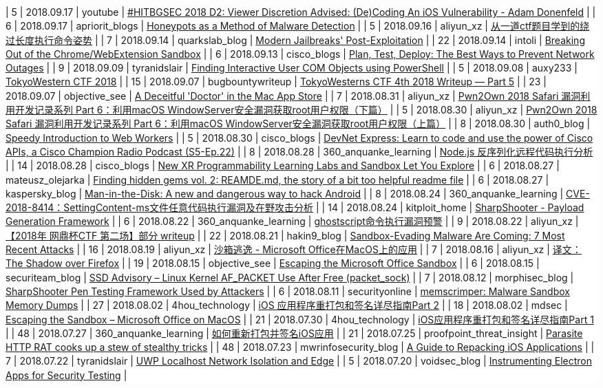 | 5 | 2018.09.17 | youtube | [#HITBGSEC 2018 D2: Viewer Discretion Advised: (De)Coding An iOS Vulnerability - Adam Donenfeld](https://www.youtube.com/watch?v=RV_sI_6Tm9Y) |
| 6 | 2018.09.17 | apriorit_blogs | [Honeypots as a Method of Malware Detection](https://www.apriorit.com/dev-blog/568-honeypots-for-malware-detection) |
| 5 | 2018.09.16 | aliyun_xz | [从一道ctf题目学到的绕过长度执行命令姿势](https://xz.aliyun.com/t/2748) |
| 7 | 2018.09.14 | quarkslab_blog | [Modern Jailbreaks' Post-Exploitation](https://blog.quarkslab.com/modern-jailbreaks-post-exploitation.html) |
| 22 | 2018.09.14 | intoli | [Breaking Out of the Chrome/WebExtension Sandbox](https://intoli.com/blog/sandbox-breakout/) |
| 6 | 2018.09.13 | cisco_blogs | [Plan, Test, Deploy: The Best Ways to Prevent Network Outages](https://blogs.cisco.com/developer/plan_test_deploy) |
| 9 | 2018.09.09 | tyranidslair | [Finding Interactive User COM Objects using PowerShell](https://tyranidslair.blogspot.com/2018/09/finding-interactive-user-com-objects_9.html) |
| 5 | 2018.09.08 | auxy233 | [TokyoWestern CTF 2018](https://medium.com/p/2bb44ba230e6) |
| 15 | 2018.09.07 | bugbountywriteup | [TokyoWesterns CTF 4th 2018 Writeup — Part 5](https://medium.com/p/6d699f07f71c) |
| 23 | 2018.09.07 | objective_see | [A Deceitful 'Doctor' in the Mac App Store](https://objective-see.com/blog/blog_0x37.html) |
| 7 | 2018.08.31 | aliyun_xz | [Pwn2Own 2018 Safari 漏洞利用开发记录系列 Part 6：利用macOS WindowServer安全漏洞获取root用户权限（下篇）](https://xz.aliyun.com/t/2683) |
| 5 | 2018.08.30 | aliyun_xz | [Pwn2Own 2018 Safari 漏洞利用开发记录系列 Part 6：利用macOS WindowServer安全漏洞获取root用户权限（上篇）](https://xz.aliyun.com/t/2675) |
| 8 | 2018.08.30 | auth0_blog | [Speedy Introduction to Web Workers](https://auth0.com/blog/speedy-introduction-to-web-workers/) |
| 5 | 2018.08.30 | cisco_blogs | [DevNet Express: Learn to code and use the power of Cisco APIs, a Cisco Champion Radio Podcast (S5-Ep.22)](https://blogs.cisco.com/perspectives/cisco-devnet-express-a-cisco-champion-radio-podcast-s5ep22) |
| 8 | 2018.08.28 | 360_anquanke_learning | [Node.js 反序列化远程代码执行分析](https://www.anquanke.com/post/id/157920/) |
| 14 | 2018.08.28 | cisco_blogs | [New XR Programmability Learning Labs and Sandbox Let You Explore](https://blogs.cisco.com/developer/xr-programmability-learning) |
| 6 | 2018.08.27 | mateusz_olejarka | [Finding hidden gems vol. 2: REAMDE.md, the story of a bit too helpful readme file](https://medium.com/p/12d6bb51e77f) |
| 6 | 2018.08.27 | kaspersky_blog | [Man-in-the-Disk: A new and dangerous way to hack Android](https://www.kaspersky.com/blog/man-in-the-disk/23622/) |
| 8 | 2018.08.24 | 360_anquanke_learning | [CVE-2018-8414：SettingContent-ms文件任意代码执行漏洞及在野攻击分析](https://www.anquanke.com/post/id/157782/) |
| 14 | 2018.08.24 | kitploit_home | [SharpShooter - Payload Generation Framework](https://www.kitploit.com/2018/08/sharpshooter-payload-generation.html) |
| 6 | 2018.08.22 | 360_anquanke_learning | [ghostscript命令执行漏洞预警](https://www.anquanke.com/post/id/157513/) |
| 9 | 2018.08.22 | aliyun_xz | [【2018年 网鼎杯CTF 第二场】部分 writeup](https://xz.aliyun.com/t/2614) |
| 22 | 2018.08.21 | hakin9_blog | [Sandbox-Evading Malware Are Coming: 7 Most Recent Attacks](https://hakin9.org/sandbox-evading-malware-are-coming-7-most-recent-attacks/) |
| 16 | 2018.08.19 | aliyun_xz | [沙箱逃逸 - Microsoft Office在MacOS上的应用](https://xz.aliyun.com/t/2600) |
| 7 | 2018.08.16 | aliyun_xz | [译文：The Shadow over Firefox](https://xz.aliyun.com/t/2590) |
| 19 | 2018.08.15 | objective_see | [Escaping the Microsoft Office Sandbox](https://objective-see.com/blog/blog_0x35.html) |
| 6 | 2018.08.15 | securiteam_blog | [SSD Advisory – Linux Kernel AF_PACKET Use After Free (packet_sock)](https://blogs.securiteam.com/index.php/archives/3731) |
| 7 | 2018.08.12 | morphisec_blog | [SharpShooter Pen Testing Framework Used by Attackers](http://blog.morphisec.com/sharpshooter-pen-testing-framework-used-in-attacks) |
| 6 | 2018.08.11 | securityonline | [memscrimper: Malware Sandbox Memory Dumps](https://securityonline.info/memscrimper/) |
| 27 | 2018.08.02 | 4hou_technology | [iOS 应用程序重打包和签名详尽指南Part 2](http://www.4hou.com/technology/12788.html) |
| 18 | 2018.08.02 | mdsec | [Escaping the Sandbox – Microsoft Office on MacOS](https://www.mdsec.co.uk/2018/08/escaping-the-sandbox-microsoft-office-on-macos/) |
| 21 | 2018.07.30 | 4hou_technology | [iOS应用程序重打包和签名详尽指南Part 1](http://www.4hou.com/technology/12787.html) |
| 48 | 2018.07.27 | 360_anquanke_learning | [如何重新打包并签名iOS应用](https://www.anquanke.com/post/id/152952/) |
| 21 | 2018.07.25 | proofpoint_threat_insight | [Parasite HTTP RAT cooks up a stew of stealthy tricks](https://www.proofpoint.com/us/threat-insight/post/parasite-http-rat-cooks-stew-stealthy-tricks) |
| 48 | 2018.07.23 | mwrinfosecurity_blog | [A Guide to Repacking iOS Applications](https://labs.mwrinfosecurity.com/blog/repacking-and-resigning-ios-applications/) |
| 7 | 2018.07.22 | tyranidslair | [UWP Localhost Network Isolation and Edge](https://tyranidslair.blogspot.com/2018/07/uwp-localhost-network-isolation-and-edge.html) |
| 5 | 2018.07.20 | voidsec_blog | [Instrumenting Electron Apps for Security Testing](https://voidsec.com/instrumenting-electron-app/) |